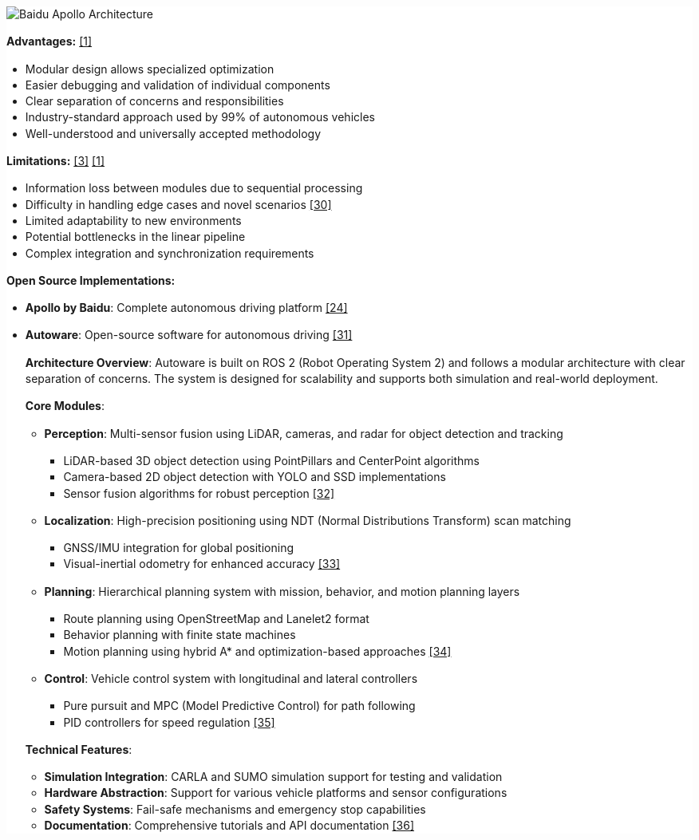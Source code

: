 ![Baidu Apollo Architecture](figures/BaiduApollo.png)

**Advantages:** [[1]](https://arxiv.org/abs/2003.06404)

- Modular design allows specialized optimization
- Easier debugging and validation of individual components
- Clear separation of concerns and responsibilities
- Industry-standard approach used by 99% of autonomous vehicles
- Well-understood and universally accepted methodology

**Limitations:** [[3]](https://arxiv.org/abs/2106.09685) [[1]](https://arxiv.org/abs/2003.06404)

- Information loss between modules due to sequential processing
- Difficulty in handling edge cases and novel scenarios [[30]](https://arxiv.org/abs/2103.05073)
- Limited adaptability to new environments
- Potential bottlenecks in the linear pipeline
- Complex integration and synchronization requirements

**Open Source Implementations:**

- **Apollo by Baidu**: Complete autonomous driving platform [[24]](https://github.com/ApolloAuto/apollo)
- **Autoware**: Open-source software for autonomous driving [[31]](https://github.com/autowarefoundation/autoware)
  
  **Architecture Overview**: Autoware is built on ROS 2 (Robot Operating System 2) and follows a modular architecture with clear separation of concerns. The system is designed for scalability and supports both simulation and real-world deployment.
  
  **Core Modules**:
  - **Perception**: Multi-sensor fusion using LiDAR, cameras, and radar for object detection and tracking
    - LiDAR-based 3D object detection using PointPillars and CenterPoint algorithms
    - Camera-based 2D object detection with YOLO and SSD implementations
    - Sensor fusion algorithms for robust perception [[32]](https://github.com/autowarefoundation/autoware.universe/tree/main/perception)
  
  - **Localization**: High-precision positioning using NDT (Normal Distributions Transform) scan matching
    - GNSS/IMU integration for global positioning
    - Visual-inertial odometry for enhanced accuracy [[33]](https://github.com/autowarefoundation/autoware.universe/tree/main/localization)
  
  - **Planning**: Hierarchical planning system with mission, behavior, and motion planning layers
    - Route planning using OpenStreetMap and Lanelet2 format
    - Behavior planning with finite state machines
    - Motion planning using hybrid A* and optimization-based approaches [[34]](https://github.com/autowarefoundation/autoware.universe/tree/main/planning)
  
  - **Control**: Vehicle control system with longitudinal and lateral controllers
    - Pure pursuit and MPC (Model Predictive Control) for path following
    - PID controllers for speed regulation [[35]](https://github.com/autowarefoundation/autoware.universe/tree/main/control)
  
  **Technical Features**:
  - **Simulation Integration**: CARLA and SUMO simulation support for testing and validation
  - **Hardware Abstraction**: Support for various vehicle platforms and sensor configurations
  - **Safety Systems**: Fail-safe mechanisms and emergency stop capabilities
  - **Documentation**: Comprehensive tutorials and API documentation [[36]](https://autowarefoundation.github.io/autoware-documentation/)
